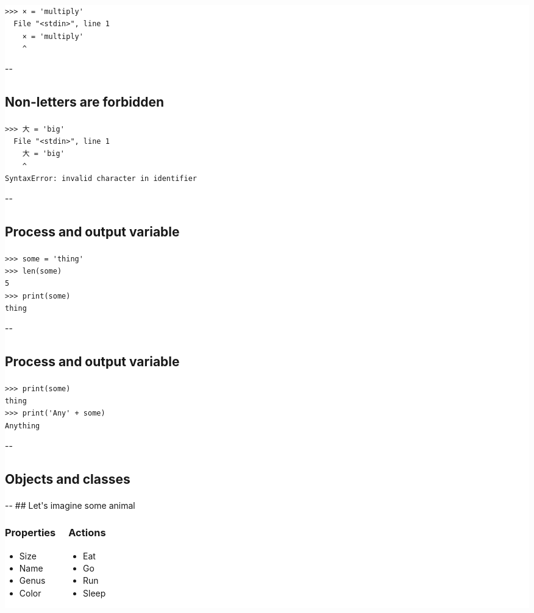 ```
>>> × = 'multiply'
  File "<stdin>", line 1
    × = 'multiply'
    ^
```
--
## Non-letters are forbidden

```
>>> ⼤ = 'big'
  File "<stdin>", line 1
    ⼤ = 'big'
    ^
SyntaxError: invalid character in identifier
```

--
## Process and output variable

```
>>> some = 'thing'
>>> len(some)
5
>>> print(some)
thing
```
--
## Process and output variable

```
>>> print(some)
thing
>>> print('Any' + some)
Anything

```

--
<h2 class="shout">Objects and classes</h2>
--
## Let's imagine some animal

<div class="columns four">
  <div class="next">
    <h3>Properties</h3>
    <ul>
      <li>Size</li>
      <li>Name</li>
      <li>Genus</li>
      <li>Color</li>
    </ul>
  </div>
  <div class="next">
    <h3>Actions</h3>
    <ul>
      <li>Eat</li>
      <li>Go</li>
      <li>Run</li>
      <li>Sleep</li>
    </ul>
  </div>
  <div class="next">